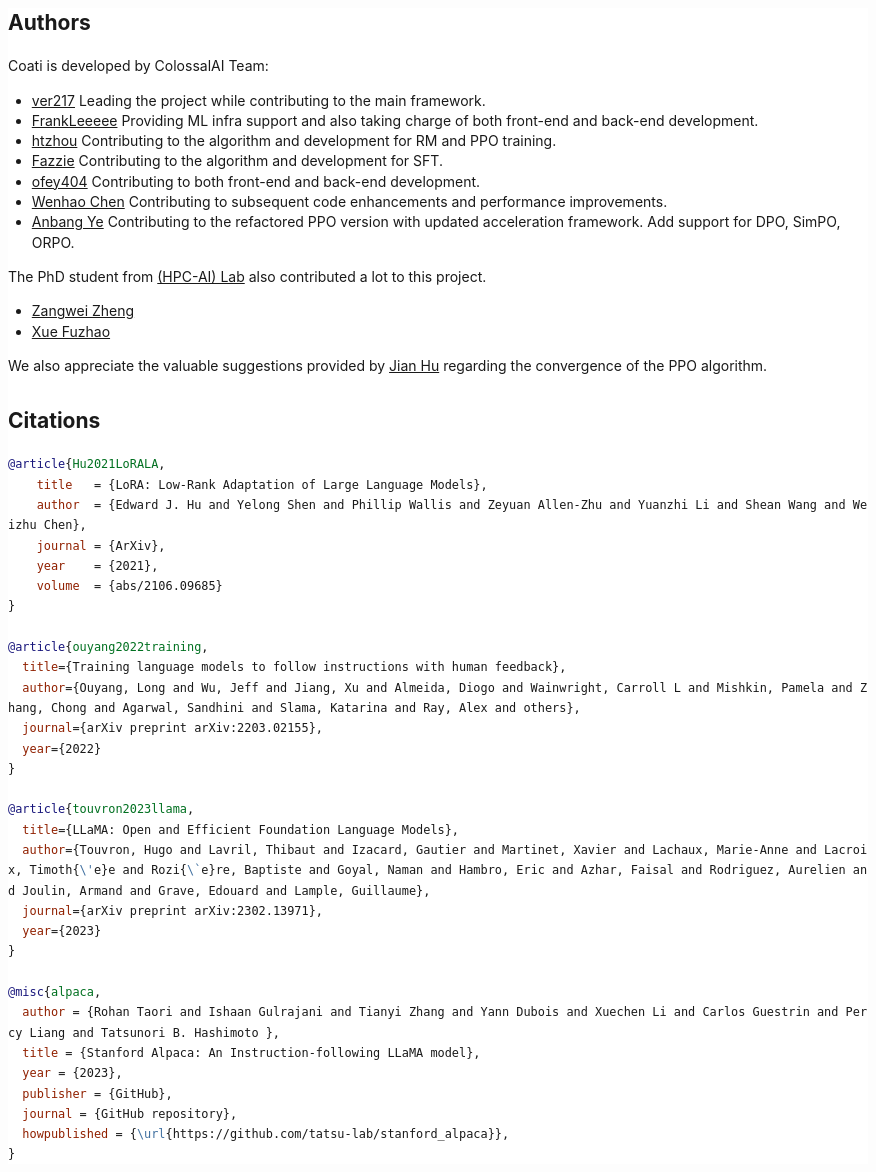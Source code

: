 ## Authors

Coati is developed by ColossalAI Team:

- [ver217](https://github.com/ver217) Leading the project while contributing to the main framework.
- [FrankLeeeee](https://github.com/FrankLeeeee) Providing ML infra support and also taking charge of both front-end and back-end development.
- [htzhou](https://github.com/ht-zhou) Contributing to the algorithm and development for RM and PPO training.
- [Fazzie](https://fazzie-key.cool/about/index.html) Contributing to the algorithm and development for SFT.
- [ofey404](https://github.com/ofey404) Contributing to both front-end and back-end development.
- [Wenhao Chen](https://github.com/CWHer) Contributing to subsequent code enhancements and performance improvements.
- [Anbang Ye](https://github.com/YeAnbang) Contributing to the refactored PPO version with updated acceleration framework. Add support for DPO, SimPO, ORPO.

The PhD student from [(HPC-AI) Lab](https://ai.comp.nus.edu.sg/) also contributed a lot to this project.
- [Zangwei Zheng](https://github.com/zhengzangw)
- [Xue Fuzhao](https://github.com/XueFuzhao)

We also appreciate the valuable suggestions provided by [Jian Hu](https://github.com/hijkzzz) regarding the convergence of the PPO algorithm.

## Citations

```bibtex
@article{Hu2021LoRALA,
    title   = {LoRA: Low-Rank Adaptation of Large Language Models},
    author  = {Edward J. Hu and Yelong Shen and Phillip Wallis and Zeyuan Allen-Zhu and Yuanzhi Li and Shean Wang and Weizhu Chen},
    journal = {ArXiv},
    year    = {2021},
    volume  = {abs/2106.09685}
}

@article{ouyang2022training,
  title={Training language models to follow instructions with human feedback},
  author={Ouyang, Long and Wu, Jeff and Jiang, Xu and Almeida, Diogo and Wainwright, Carroll L and Mishkin, Pamela and Zhang, Chong and Agarwal, Sandhini and Slama, Katarina and Ray, Alex and others},
  journal={arXiv preprint arXiv:2203.02155},
  year={2022}
}

@article{touvron2023llama,
  title={LLaMA: Open and Efficient Foundation Language Models},
  author={Touvron, Hugo and Lavril, Thibaut and Izacard, Gautier and Martinet, Xavier and Lachaux, Marie-Anne and Lacroix, Timoth{\'e}e and Rozi{\`e}re, Baptiste and Goyal, Naman and Hambro, Eric and Azhar, Faisal and Rodriguez, Aurelien and Joulin, Armand and Grave, Edouard and Lample, Guillaume},
  journal={arXiv preprint arXiv:2302.13971},
  year={2023}
}

@misc{alpaca,
  author = {Rohan Taori and Ishaan Gulrajani and Tianyi Zhang and Yann Dubois and Xuechen Li and Carlos Guestrin and Percy Liang and Tatsunori B. Hashimoto },
  title = {Stanford Alpaca: An Instruction-following LLaMA model},
  year = {2023},
  publisher = {GitHub},
  journal = {GitHub repository},
  howpublished = {\url{https://github.com/tatsu-lab/stanford_alpaca}},
}
```